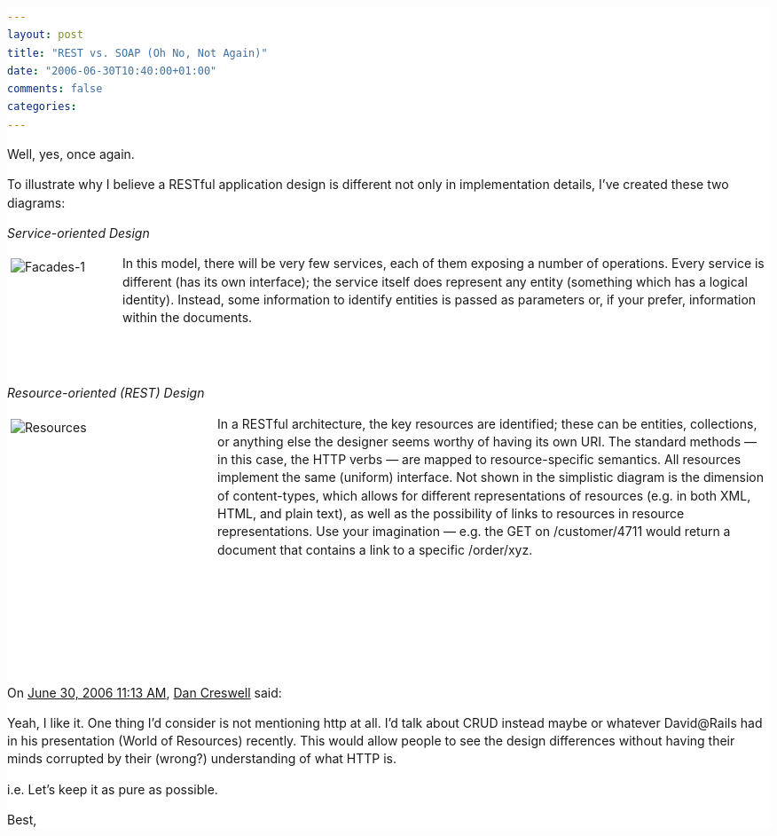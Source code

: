 ```yaml
---
layout: post
title: "REST vs. SOAP (Oh No, Not Again)"
date: "2006-06-30T10:40:00+01:00"
comments: false
categories: 
---
```


<p>Well, yes, once again.</p>

<p>To illustrate why I believe a RESTful application design is different not only in implementation details, I&#8217;ve created these two diagrams:</p>

<p><em>Service-oriented Design</em></p>

<p><a href="/blog/st/images/facades-1-tm.jpg" onclick="window.open('/blog/st/images/facades-1.jpg','popup','width=248,height=245,scrollbars=no,resizable=yes,toolbar=no,directories=no,location=no,menubar=no,status=yes,left=0,top=0');return false"><img src="/blog/st/images/facades-1-tm.jpg" border="0" vspace="4" align="left" height="124" hspace="4" alt="Facades-1" width="122" /></a></p>

<p>In this model, there will be very few services, each of them exposing a number of operations. Every service is different (has its own interface); the service itself does represent any entity (something which has a logical identity). Instead, some information to identify entities is passed as parameters or, if your prefer, information within the documents. </p>

<p><br style="clear:both" /></p>

<p><em>Resource-oriented (REST) Design</em></p>

<p><a href="/blog/st/images/resources-tm.jpg" onclick="window.open('/blog/st/images/resources.jpg','popup','width=563,height=458,scrollbars=no,resizable=yes,toolbar=no,directories=no,location=no,menubar=no,status=yes,left=0,top=0');return false"><img title="Resources" src="/blog/st/images/resources-tm.jpg" border="0" vspace="4" align="left" height="281" hspace="4" alt="Resources" width="229" /></a></p>

<p>In a RESTful architecture, the key resources are identified; these can be entities, collections, or anything else the designer seems worthy of having its own URI. The standard methods &#8212; in this case, the HTTP verbs &#8212; are mapped to resource-specific semantics. All resources implement the same (uniform) interface. Not shown in the simplistic diagram is the dimension of content-types, which allows for different representations of resources (e.g. in both XML, HTML, and plain text), as well as the possibility of links to resources in resource representations. Use your imagination &#8212; e.g. the GET on /customer/4711 would return a document that contains a link to a specific /order/xyz.</p>

<p><br style="clear:both" /></p>

<section class="comments">

<div class="comment" id="comment-938">
On <a href="#comment-938" title="Permalink to this comment">June 30, 2006 11:13 AM</a>, <a href="http://www.dancres.org" title="http://www.dancres.org" rel="nofollow">Dan Creswell</a>
said:
<p>Yeah, I like it.  One thing I&#8217;d consider is not mentioning http at all.  I&#8217;d talk about CRUD instead maybe or whatever David@Rails had in his presentation (World of Resources) recently. This would allow people to see the design differences without having their minds corrupted by their (wrong?) understanding of what HTTP is.</p>

<p>i.e.  Let&#8217;s keep it as pure as possible.</p>

<p>Best,</p>
